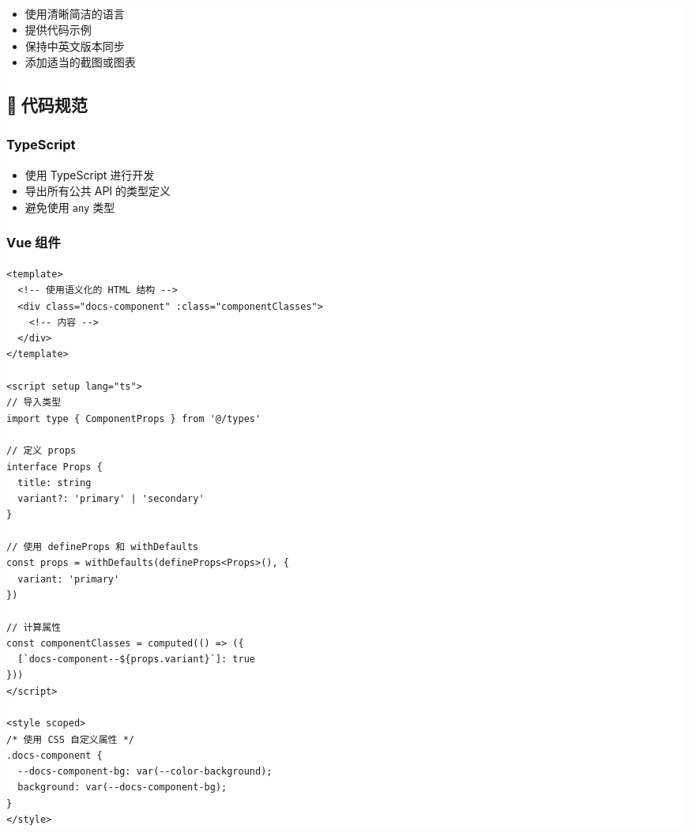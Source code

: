 - 使用清晰简洁的语言
- 提供代码示例
- 保持中英文版本同步
- 添加适当的截图或图表

## 🎨 代码规范

### TypeScript

- 使用 TypeScript 进行开发
- 导出所有公共 API 的类型定义
- 避免使用 `any` 类型

### Vue 组件

```vue
<template>
  <!-- 使用语义化的 HTML 结构 -->
  <div class="docs-component" :class="componentClasses">
    <!-- 内容 -->
  </div>
</template>

<script setup lang="ts">
// 导入类型
import type { ComponentProps } from '@/types'

// 定义 props
interface Props {
  title: string
  variant?: 'primary' | 'secondary'
}

// 使用 defineProps 和 withDefaults
const props = withDefaults(defineProps<Props>(), {
  variant: 'primary'
})

// 计算属性
const componentClasses = computed(() => ({
  [`docs-component--${props.variant}`]: true
}))
</script>

<style scoped>
/* 使用 CSS 自定义属性 */
.docs-component {
  --docs-component-bg: var(--color-background);
  background: var(--docs-component-bg);
}
</style>
```

